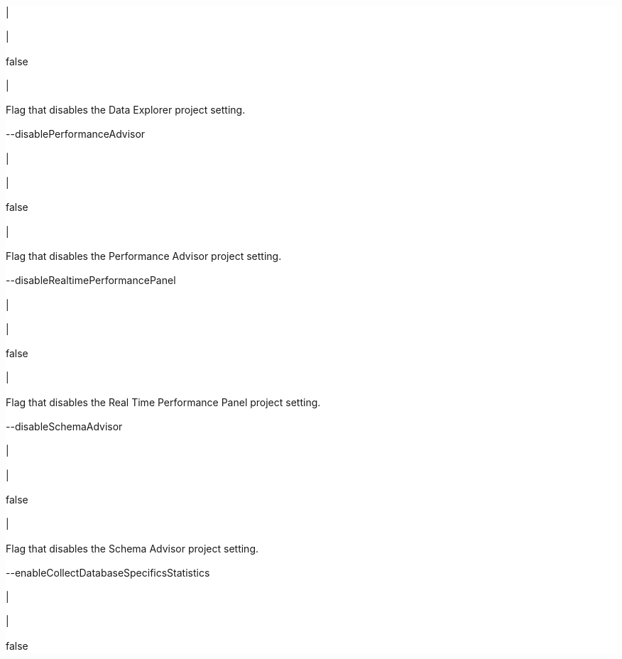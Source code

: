 |

|

false

|

Flag that disables the Data Explorer project setting.  
  
\--disablePerformanceAdvisor

|

|

false

|

Flag that disables the Performance Advisor project setting.  
  
\--disableRealtimePerformancePanel

|

|

false

|

Flag that disables the Real Time Performance Panel project setting.  
  
\--disableSchemaAdvisor

|

|

false

|

Flag that disables the Schema Advisor project setting.  
  
\--enableCollectDatabaseSpecificsStatistics

|

|

false
